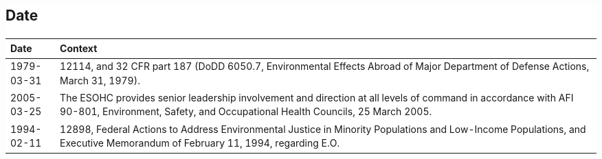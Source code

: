 
## Date

| Date       | Context                                                                                                                                                                                      |
|:-----------|:---------------------------------------------------------------------------------------------------------------------------------------------------------------------------------------------|
| 1979-03-31 | 12114, and 32 CFR part 187 (DoDD 6050.7, Environmental Effects Abroad of Major Department of Defense Actions, March 31, 1979).                                                               |
| 2005-03-25 | The ESOHC provides senior leadership involvement and direction at all levels of command in accordance with AFI 90-801, Environment, Safety, and Occupational Health Councils, 25 March 2005. |
| 1994-02-11 | 12898, Federal Actions to Address Environmental Justice in Minority Populations and Low-Income Populations, and Executive Memorandum of February 11, 1994, regarding E.O.                    |


